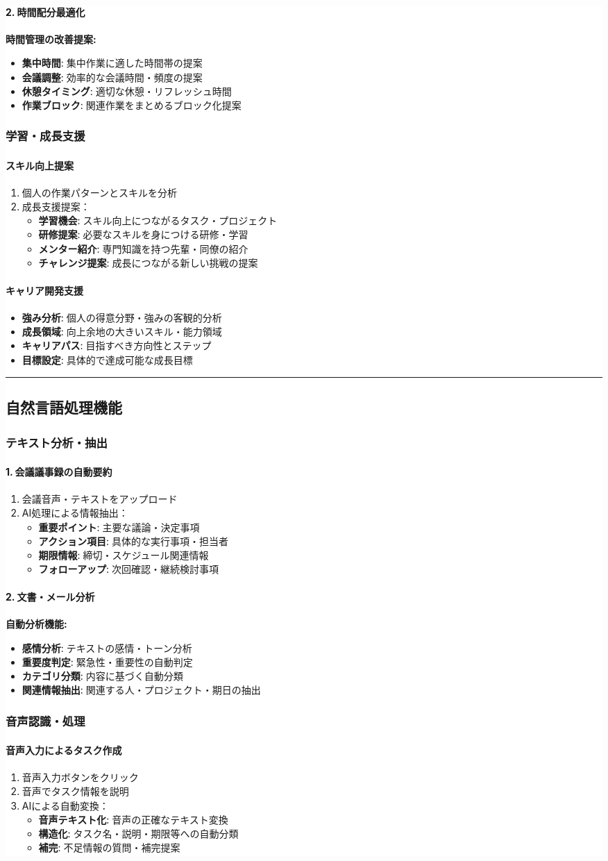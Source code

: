 #### 2. 時間配分最適化
**時間管理の改善提案:**
- **集中時間**: 集中作業に適した時間帯の提案
- **会議調整**: 効率的な会議時間・頻度の提案
- **休憩タイミング**: 適切な休憩・リフレッシュ時間
- **作業ブロック**: 関連作業をまとめるブロック化提案

### 学習・成長支援

#### スキル向上提案
1. 個人の作業パターンとスキルを分析
2. 成長支援提案：
   - **学習機会**: スキル向上につながるタスク・プロジェクト
   - **研修提案**: 必要なスキルを身につける研修・学習
   - **メンター紹介**: 専門知識を持つ先輩・同僚の紹介
   - **チャレンジ提案**: 成長につながる新しい挑戦の提案

#### キャリア開発支援
- **強み分析**: 個人の得意分野・強みの客観的分析
- **成長領域**: 向上余地の大きいスキル・能力領域
- **キャリアパス**: 目指すべき方向性とステップ
- **目標設定**: 具体的で達成可能な成長目標

---

## 自然言語処理機能

### テキスト分析・抽出

#### 1. 会議議事録の自動要約
1. 会議音声・テキストをアップロード
2. AI処理による情報抽出：
   - **重要ポイント**: 主要な議論・決定事項
   - **アクション項目**: 具体的な実行事項・担当者
   - **期限情報**: 締切・スケジュール関連情報
   - **フォローアップ**: 次回確認・継続検討事項

#### 2. 文書・メール分析
**自動分析機能:**
- **感情分析**: テキストの感情・トーン分析
- **重要度判定**: 緊急性・重要性の自動判定
- **カテゴリ分類**: 内容に基づく自動分類
- **関連情報抽出**: 関連する人・プロジェクト・期日の抽出

### 音声認識・処理

#### 音声入力によるタスク作成
1. 音声入力ボタンをクリック
2. 音声でタスク情報を説明
3. AIによる自動変換：
   - **音声テキスト化**: 音声の正確なテキスト変換
   - **構造化**: タスク名・説明・期限等への自動分類
   - **補完**: 不足情報の質問・補完提案
